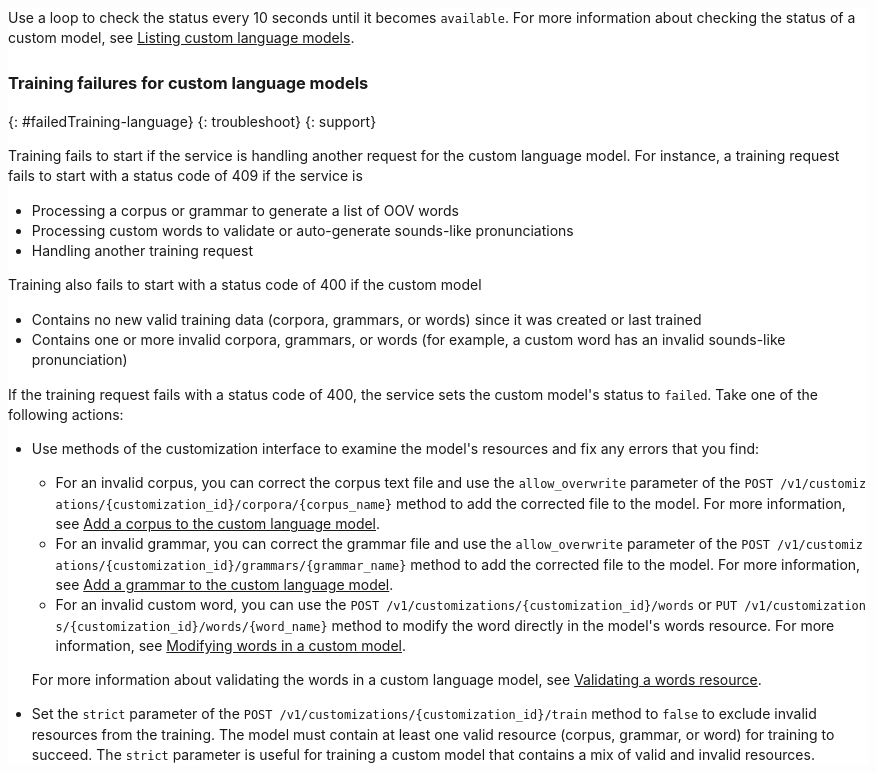 Use a loop to check the status every 10 seconds until it becomes `available`. For more information about checking the status of a custom model, see [Listing custom language models](/docs/speech-to-text-data?topic=speech-to-text-data-manageLanguageModels#listModels-language).

### Training failures for custom language models
{: #failedTraining-language}
{: troubleshoot}
{: support}

Training fails to start if the service is handling another request for the custom language model. For instance, a training request fails to start with a status code of 409 if the service is

-   Processing a corpus or grammar to generate a list of OOV words
-   Processing custom words to validate or auto-generate sounds-like pronunciations
-   Handling another training request

Training also fails to start with a status code of 400 if the custom model

-   Contains no new valid training data (corpora, grammars, or words) since it was created or last trained
-   Contains one or more invalid corpora, grammars, or words (for example, a custom word has an invalid sounds-like pronunciation)

If the training request fails with a status code of 400, the service sets the custom model's status to `failed`. Take one of the following actions:

-   Use methods of the customization interface to examine the model's resources and fix any errors that you find:
    -   For an invalid corpus, you can correct the corpus text file and use the `allow_overwrite` parameter of the `POST /v1/customizations/{customization_id}/corpora/{corpus_name}` method to add the corrected file to the model. For more information, see [Add a corpus to the custom language model](#addCorpus).
    -   For an invalid grammar, you can correct the grammar file and use the `allow_overwrite` parameter of the `POST /v1/customizations/{customization_id}/grammars/{grammar_name}` method to add the corrected file to the model. For more information, see [Add a grammar to the custom language model](/docs/speech-to-text-data?topic=speech-to-text-data-grammarAdd#addGrammar).
    -   For an invalid custom word, you can use the `POST /v1/customizations/{customization_id}/words` or `PUT /v1/customizations/{customization_id}/words/{word_name}` method to modify the word directly in the model's words resource. For more information, see [Modifying words in a custom model](#modifyWord).

    For more information about validating the words in a custom language model, see [Validating a words resource](/docs/speech-to-text-data?topic=speech-to-text-data-corporaWords#validateModel).
-   Set the `strict` parameter of the `POST /v1/customizations/{customization_id}/train` method to `false` to exclude invalid resources from the training. The model must contain at least one valid resource (corpus, grammar, or word) for training to succeed. The `strict` parameter is useful for training a custom model that contains a mix of valid and invalid resources.
